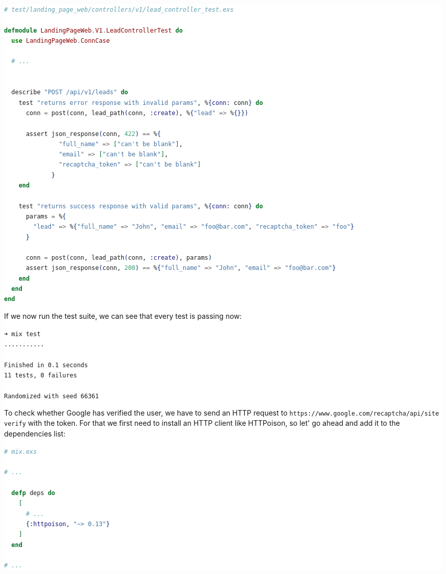 ``` elixir
# test/landing_page_web/controllers/v1/lead_controller_test.exs

defmodule LandingPageWeb.V1.LeadControllerTest do
  use LandingPageWeb.ConnCase

  # ...


  describe "POST /api/v1/leads" do
    test "returns error response with invalid params", %{conn: conn} do
      conn = post(conn, lead_path(conn, :create), %{"lead" => %{}})

      assert json_response(conn, 422) == %{
               "full_name" => ["can't be blank"],
               "email" => ["can't be blank"],
               "recaptcha_token" => ["can't be blank"]
             }
    end

    test "returns success response with valid params", %{conn: conn} do
      params = %{
        "lead" => %{"full_name" => "John", "email" => "foo@bar.com", "recaptcha_token" => "foo"}
      }

      conn = post(conn, lead_path(conn, :create), params)
      assert json_response(conn, 200) == %{"full_name" => "John", "email" => "foo@bar.com"}
    end
  end
end
```

If we now run the test suite, we can see that every test is passing now:

``` bash
➜ mix test
...........

Finished in 0.1 seconds
11 tests, 0 failures

Randomized with seed 66361
```

To check whether Google has verified the user, we have to send an HTTP
request to `https://www.google.com/recaptcha/api/siteverify` with the
token. For that we first need to install an HTTP client like HTTPoison, so
let' go ahead and add it to the dependencies list:

``` elixir
# mix.exs

# ...

  defp deps do
    [
      # ...
      {:httpoison, "~> 0.13"}
    ]
  end

# ...
```
